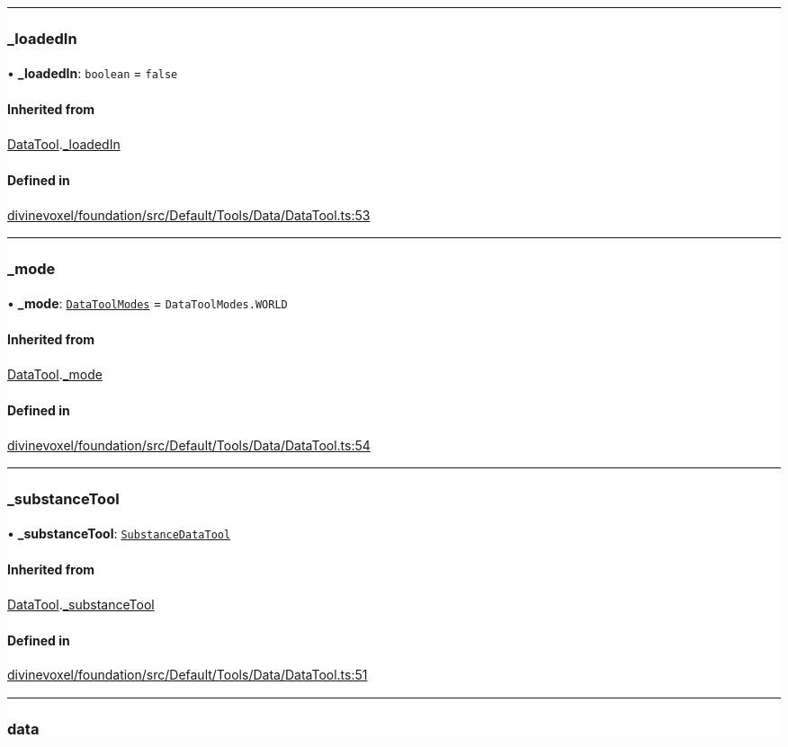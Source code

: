 ___

### \_loadedIn

• **\_loadedIn**: `boolean` = `false`

#### Inherited from

[DataTool](Default_Tools_Data_DataTool.DataTool.md).[_loadedIn](Default_Tools_Data_DataTool.DataTool.md#_loadedin)

#### Defined in

[divinevoxel/foundation/src/Default/Tools/Data/DataTool.ts:53](https://github.com/lucasdamianjohnson/DivineVoxelEngine/blob/596fa7391478620ed460dfb4856ff0a763b91c49/divinevoxel/foundation/src/Default/Tools/Data/DataTool.ts#L53)

___

### \_mode

• **\_mode**: [`DataToolModes`](../enums/Default_Tools_Data_DataTool.DataToolModes.md) = `DataToolModes.WORLD`

#### Inherited from

[DataTool](Default_Tools_Data_DataTool.DataTool.md).[_mode](Default_Tools_Data_DataTool.DataTool.md#_mode)

#### Defined in

[divinevoxel/foundation/src/Default/Tools/Data/DataTool.ts:54](https://github.com/lucasdamianjohnson/DivineVoxelEngine/blob/596fa7391478620ed460dfb4856ff0a763b91c49/divinevoxel/foundation/src/Default/Tools/Data/DataTool.ts#L54)

___

### \_substanceTool

• **\_substanceTool**: [`SubstanceDataTool`](Default_Tools_Data_SubstanceDataTool.SubstanceDataTool.md)

#### Inherited from

[DataTool](Default_Tools_Data_DataTool.DataTool.md).[_substanceTool](Default_Tools_Data_DataTool.DataTool.md#_substancetool)

#### Defined in

[divinevoxel/foundation/src/Default/Tools/Data/DataTool.ts:51](https://github.com/lucasdamianjohnson/DivineVoxelEngine/blob/596fa7391478620ed460dfb4856ff0a763b91c49/divinevoxel/foundation/src/Default/Tools/Data/DataTool.ts#L51)

___

### data
